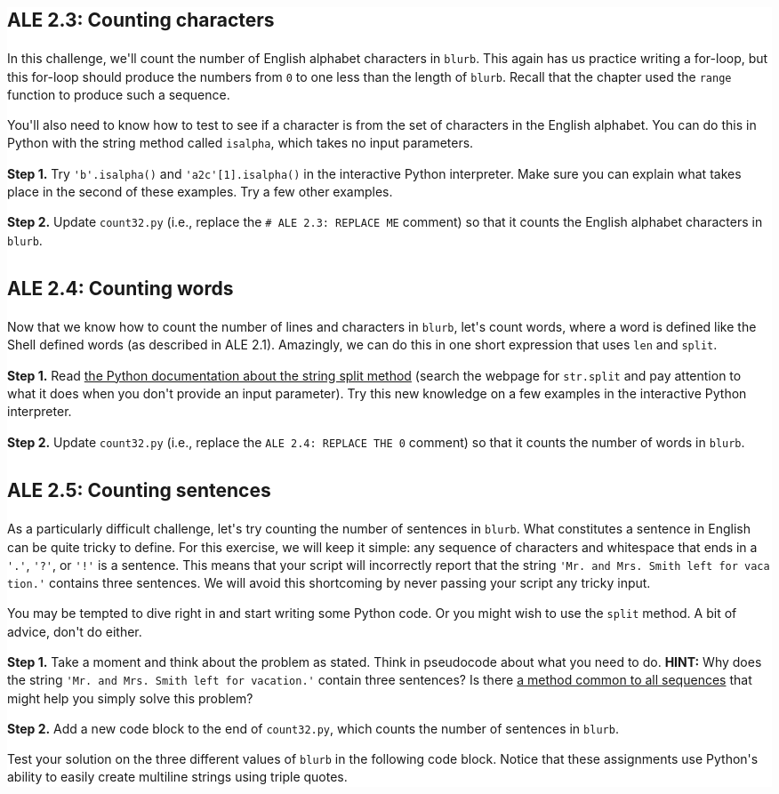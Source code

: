 ## ALE 2.3: Counting characters

In this challenge, we'll count the number of English alphabet characters in `blurb`. This again has us practice writing a for-loop, but this for-loop should produce the numbers from `0` to one less than the length of `blurb`. Recall that the chapter used the `range` function to produce such a sequence.

You'll also need to know how to test to see if a character is from the set of characters in the English alphabet. You can do this in Python with the string method called `isalpha`, which takes no input parameters.

**Step 1.** Try `'b'.isalpha()` and `'a2c'[1].isalpha()` in the interactive Python interpreter. Make sure you can explain what takes place in the second of these examples. Try a few other examples.

**Step 2.** Update `count32.py` (i.e., replace the `# ALE 2.3: REPLACE ME` comment) so that it counts the English alphabet characters in `blurb`.

## ALE 2.4: Counting words

Now that we know how to count the number of lines and characters in `blurb`, let's count words, where a word is defined like the Shell defined words (as described in ALE 2.1). Amazingly, we can do this in one short expression that uses `len` and `split`.

**Step 1.** Read [the Python documentation about the string split method](https://docs.python.org/3/library/stdtypes.html) (search the webpage for `str.split` and pay attention to what it does when you don't provide an input parameter). Try this new knowledge on a few examples in the interactive Python interpreter.

**Step 2.** Update `count32.py` (i.e., replace the `ALE 2.4: REPLACE THE 0` comment) so that it counts the number of words in `blurb`.

## ALE 2.5: Counting sentences

As a particularly difficult challenge, let's try counting the number of sentences in `blurb`. What constitutes a sentence in English can be quite tricky to define. For this exercise, we will keep it simple: any sequence of characters and whitespace that ends in a `'.'`, `'?'`, or `'!'` is a sentence. This means that your script will incorrectly report that the string `'Mr. and Mrs. Smith left for vacation.'` contains three sentences. We will avoid this shortcoming by never passing your script any tricky input.

You may be tempted to dive right in and start writing some Python code. Or you might wish to use the `split` method. A bit of advice, don't do either.

**Step 1.** Take a moment and think about the problem as stated. Think in pseudocode about what you need to do. **HINT:** Why does the string `'Mr. and Mrs. Smith left for vacation.'` contain three sentences? Is there [a method common to all sequences](https://docs.python.org/3/library/stdtypes.html#common-sequence-operations) that might help you simply solve this problem?

**Step 2.** Add a new code block to the end of `count32.py`, which counts the number of sentences in `blurb`.

Test your solution on the three different values of `blurb` in the following code block. Notice that these assignments use Python's ability to easily create multiline strings using triple quotes.
